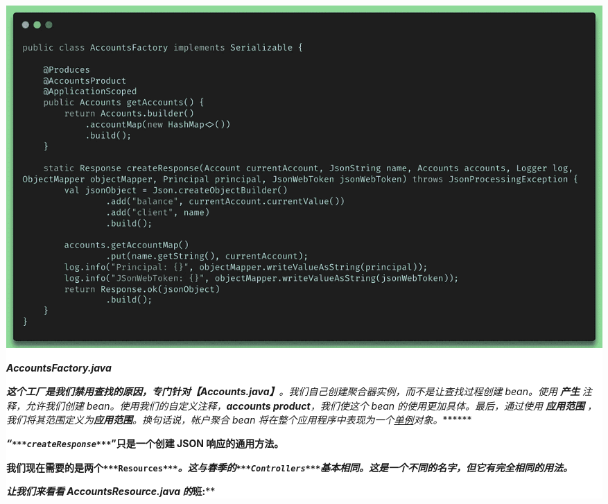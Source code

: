 *******![](img/084eaea997148c7af96bbcd1b259e02f.png)*******

*********AccountsFactory.java*********

*******这个工厂是我们禁用查找的原因，专门针对***【Accounts.java】***。我们自己创建聚合器实例，而不是让查找过程创建 bean。使用 ***产生*** 注释，允许我们创建 bean。使用我们的自定义注释，***accounts product***，我们使这个 bean 的使用更加具体。最后，通过使用 ***应用范围*** ，我们将其范围定义为**应用范围**。换句话说，帐户聚合 bean 将在整个应用程序中表现为一个[单例](https://www.tutorialspoint.com/design_pattern/singleton_pattern.htm)对象。*******

*******“`***createResponse***`***”****只是一个创建 JSON 响应的通用方法。********

********我们现在需要的是两个`***Resources***`*。这与春季的`***Controllers***`*基本相同。这是一个不同的名字，但它有完全相同的用法。**********

*********让我们来看看 AccountsResource.java 的*班:**********
